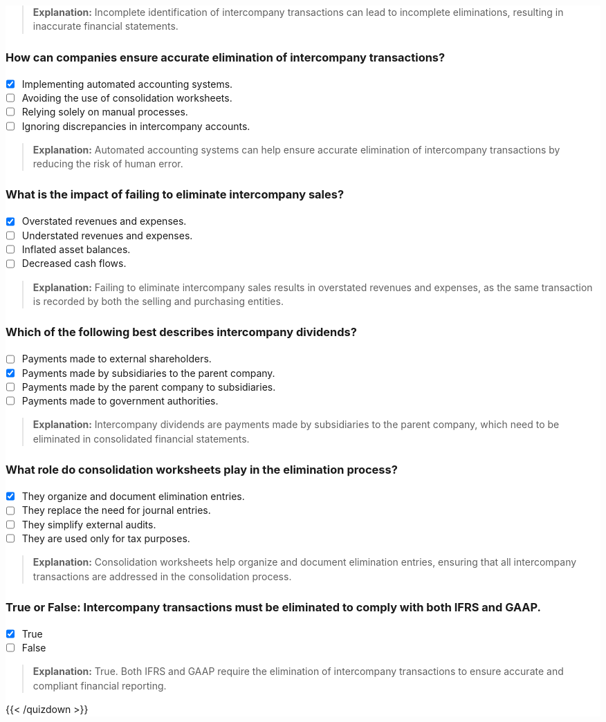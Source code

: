 > **Explanation:** Incomplete identification of intercompany transactions can lead to incomplete eliminations, resulting in inaccurate financial statements.

### How can companies ensure accurate elimination of intercompany transactions?

- [x] Implementing automated accounting systems.
- [ ] Avoiding the use of consolidation worksheets.
- [ ] Relying solely on manual processes.
- [ ] Ignoring discrepancies in intercompany accounts.

> **Explanation:** Automated accounting systems can help ensure accurate elimination of intercompany transactions by reducing the risk of human error.

### What is the impact of failing to eliminate intercompany sales?

- [x] Overstated revenues and expenses.
- [ ] Understated revenues and expenses.
- [ ] Inflated asset balances.
- [ ] Decreased cash flows.

> **Explanation:** Failing to eliminate intercompany sales results in overstated revenues and expenses, as the same transaction is recorded by both the selling and purchasing entities.

### Which of the following best describes intercompany dividends?

- [ ] Payments made to external shareholders.
- [x] Payments made by subsidiaries to the parent company.
- [ ] Payments made by the parent company to subsidiaries.
- [ ] Payments made to government authorities.

> **Explanation:** Intercompany dividends are payments made by subsidiaries to the parent company, which need to be eliminated in consolidated financial statements.

### What role do consolidation worksheets play in the elimination process?

- [x] They organize and document elimination entries.
- [ ] They replace the need for journal entries.
- [ ] They simplify external audits.
- [ ] They are used only for tax purposes.

> **Explanation:** Consolidation worksheets help organize and document elimination entries, ensuring that all intercompany transactions are addressed in the consolidation process.

### True or False: Intercompany transactions must be eliminated to comply with both IFRS and GAAP.

- [x] True
- [ ] False

> **Explanation:** True. Both IFRS and GAAP require the elimination of intercompany transactions to ensure accurate and compliant financial reporting.

{{< /quizdown >}}
